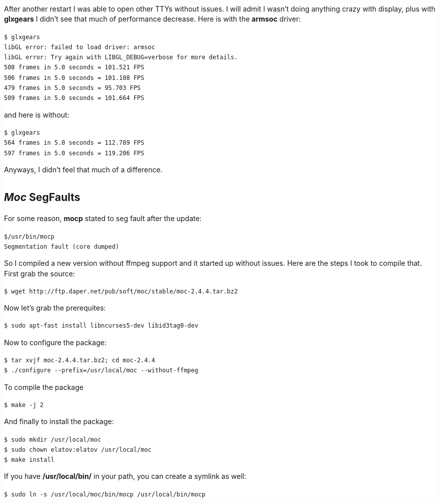 
After another restart I was able to open other TTYs without issues. I will admit I wasn&#8217;t doing anything crazy with display, plus with **glxgears** I didn&#8217;t see that much of performance decrease. Here is with the **armsoc** driver:

    $ glxgears 
    libGL error: failed to load driver: armsoc
    libGL error: Try again with LIBGL_DEBUG=verbose for more details.
    508 frames in 5.0 seconds = 101.521 FPS
    506 frames in 5.0 seconds = 101.108 FPS
    479 frames in 5.0 seconds = 95.703 FPS
    509 frames in 5.0 seconds = 101.664 FPS
    

and here is without:

    $ glxgears 
    564 frames in 5.0 seconds = 112.789 FPS
    597 frames in 5.0 seconds = 119.206 FPS
    

Anyways, I didn&#8217;t feel that much of a difference.

## *Moc* SegFaults

For some reason, **mocp** stated to seg fault after the update:

    $/usr/bin/mocp
    Segmentation fault (core dumped)
    

So I compiled a new version without ffmpeg support and it started up without issues. Here are the steps I took to compile that. First grab the source:

    $ wget http://ftp.daper.net/pub/soft/moc/stable/moc-2.4.4.tar.bz2
    

Now let&#8217;s grab the prerequites:

    $ sudo apt-fast install libncurses5-dev libid3tag0-dev
    

Now to configure the package:

    $ tar xvjf moc-2.4.4.tar.bz2; cd moc-2.4.4
    $ ./configure --prefix=/usr/local/moc --without-ffmpeg
    

To compile the package

    $ make -j 2
    

And finally to install the package:

    $ sudo mkdir /usr/local/moc
    $ sudo chown elatov:elatov /usr/local/moc
    $ make install
    

If you have **/usr/local/bin/** in your path, you can create a symlink as well:

    $ sudo ln -s /usr/local/moc/bin/mocp /usr/local/bin/mocp
    